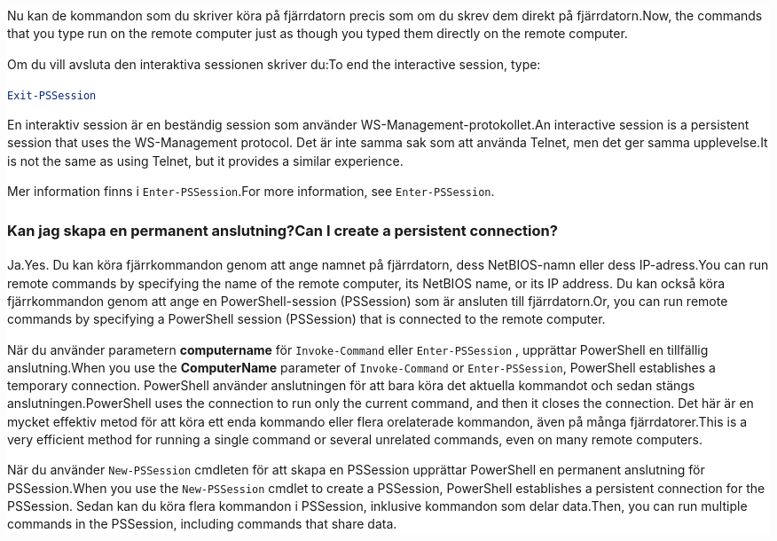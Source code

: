 <span data-ttu-id="de87e-158">Nu kan de kommandon som du skriver köra på fjärrdatorn precis som om du skrev dem direkt på fjärrdatorn.</span><span class="sxs-lookup"><span data-stu-id="de87e-158">Now, the commands that you type run on the remote computer just as though you typed them directly on the remote computer.</span></span>

<span data-ttu-id="de87e-159">Om du vill avsluta den interaktiva sessionen skriver du:</span><span class="sxs-lookup"><span data-stu-id="de87e-159">To end the interactive session, type:</span></span>

```powershell
Exit-PSSession
```

<span data-ttu-id="de87e-160">En interaktiv session är en beständig session som använder WS-Management-protokollet.</span><span class="sxs-lookup"><span data-stu-id="de87e-160">An interactive session is a persistent session that uses the WS-Management protocol.</span></span> <span data-ttu-id="de87e-161">Det är inte samma sak som att använda Telnet, men det ger samma upplevelse.</span><span class="sxs-lookup"><span data-stu-id="de87e-161">It is not the same as using Telnet, but it provides a similar experience.</span></span>

<span data-ttu-id="de87e-162">Mer information finns i `Enter-PSSession`.</span><span class="sxs-lookup"><span data-stu-id="de87e-162">For more information, see `Enter-PSSession`.</span></span>

### <a name="can-i-create-a-persistent-connection"></a><span data-ttu-id="de87e-163">Kan jag skapa en permanent anslutning?</span><span class="sxs-lookup"><span data-stu-id="de87e-163">Can I create a persistent connection?</span></span>

<span data-ttu-id="de87e-164">Ja.</span><span class="sxs-lookup"><span data-stu-id="de87e-164">Yes.</span></span> <span data-ttu-id="de87e-165">Du kan köra fjärrkommandon genom att ange namnet på fjärrdatorn, dess NetBIOS-namn eller dess IP-adress.</span><span class="sxs-lookup"><span data-stu-id="de87e-165">You can run remote commands by specifying the name of the remote computer, its NetBIOS name, or its IP address.</span></span> <span data-ttu-id="de87e-166">Du kan också köra fjärrkommandon genom att ange en PowerShell-session (PSSession) som är ansluten till fjärrdatorn.</span><span class="sxs-lookup"><span data-stu-id="de87e-166">Or, you can run remote commands by specifying a PowerShell session (PSSession) that is connected to the remote computer.</span></span>

<span data-ttu-id="de87e-167">När du använder parametern **computername** för `Invoke-Command` eller `Enter-PSSession` , upprättar PowerShell en tillfällig anslutning.</span><span class="sxs-lookup"><span data-stu-id="de87e-167">When you use the **ComputerName** parameter of `Invoke-Command` or `Enter-PSSession`, PowerShell establishes a temporary connection.</span></span> <span data-ttu-id="de87e-168">PowerShell använder anslutningen för att bara köra det aktuella kommandot och sedan stängs anslutningen.</span><span class="sxs-lookup"><span data-stu-id="de87e-168">PowerShell uses the connection to run only the current command, and then it closes the connection.</span></span> <span data-ttu-id="de87e-169">Det här är en mycket effektiv metod för att köra ett enda kommando eller flera orelaterade kommandon, även på många fjärrdatorer.</span><span class="sxs-lookup"><span data-stu-id="de87e-169">This is a very efficient method for running a single command or several unrelated commands, even on many remote computers.</span></span>

<span data-ttu-id="de87e-170">När du använder `New-PSSession` cmdleten för att skapa en PSSession upprättar PowerShell en permanent anslutning för PSSession.</span><span class="sxs-lookup"><span data-stu-id="de87e-170">When you use the `New-PSSession` cmdlet to create a PSSession, PowerShell establishes a persistent connection for the PSSession.</span></span> <span data-ttu-id="de87e-171">Sedan kan du köra flera kommandon i PSSession, inklusive kommandon som delar data.</span><span class="sxs-lookup"><span data-stu-id="de87e-171">Then, you can run multiple commands in the PSSession, including commands that share data.</span></span>
